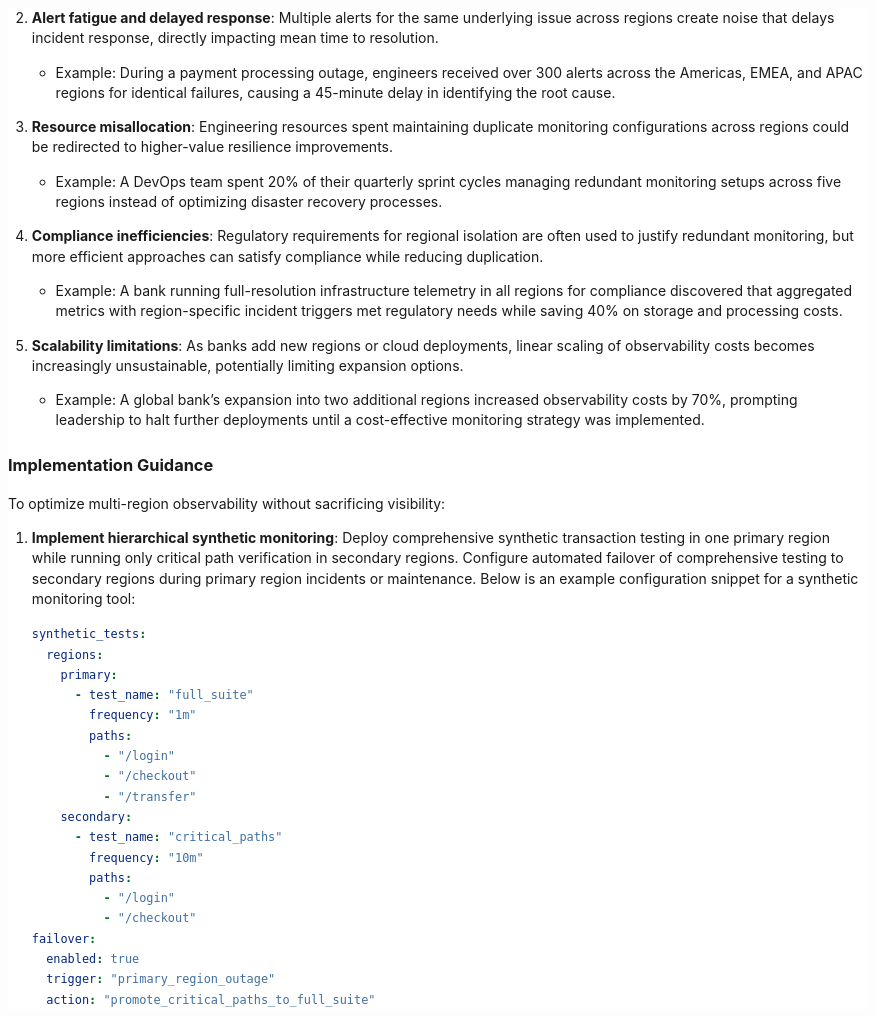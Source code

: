2. **Alert fatigue and delayed response**: Multiple alerts for the same underlying issue across regions create noise that delays incident response, directly impacting mean time to resolution.
   - Example: During a payment processing outage, engineers received over 300 alerts across the Americas, EMEA, and APAC regions for identical failures, causing a 45-minute delay in identifying the root cause.

3. **Resource misallocation**: Engineering resources spent maintaining duplicate monitoring configurations across regions could be redirected to higher-value resilience improvements.
   - Example: A DevOps team spent 20% of their quarterly sprint cycles managing redundant monitoring setups across five regions instead of optimizing disaster recovery processes.

4. **Compliance inefficiencies**: Regulatory requirements for regional isolation are often used to justify redundant monitoring, but more efficient approaches can satisfy compliance while reducing duplication.
   - Example: A bank running full-resolution infrastructure telemetry in all regions for compliance discovered that aggregated metrics with region-specific incident triggers met regulatory needs while saving 40% on storage and processing costs.

5. **Scalability limitations**: As banks add new regions or cloud deployments, linear scaling of observability costs becomes increasingly unsustainable, potentially limiting expansion options.
   - Example: A global bank’s expansion into two additional regions increased observability costs by 70%, prompting leadership to halt further deployments until a cost-effective monitoring strategy was implemented.
### Implementation Guidance

To optimize multi-region observability without sacrificing visibility:

1. **Implement hierarchical synthetic monitoring**: Deploy comprehensive synthetic transaction testing in one primary region while running only critical path verification in secondary regions. Configure automated failover of comprehensive testing to secondary regions during primary region incidents or maintenance. Below is an example configuration snippet for a synthetic monitoring tool:

    ```yaml
    synthetic_tests:
      regions:
        primary:
          - test_name: "full_suite"
            frequency: "1m"
            paths:
              - "/login"
              - "/checkout"
              - "/transfer"
        secondary:
          - test_name: "critical_paths"
            frequency: "10m"
            paths:
              - "/login"
              - "/checkout"
    failover:
      enabled: true
      trigger: "primary_region_outage"
      action: "promote_critical_paths_to_full_suite"
    ```
